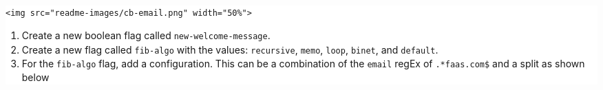     <img src="readme-images/cb-email.png" width="50%">
1. Create a new boolean flag called `new-welcome-message`.
1. Create a new flag called `fib-algo` with the values: `recursive`, `memo`, `loop`, `binet`, and `default`.
1. For the `fib-algo` flag, add a configuration.  This can be a combination of the `email` regEx of `.*faas.com$` and a split as shown below
